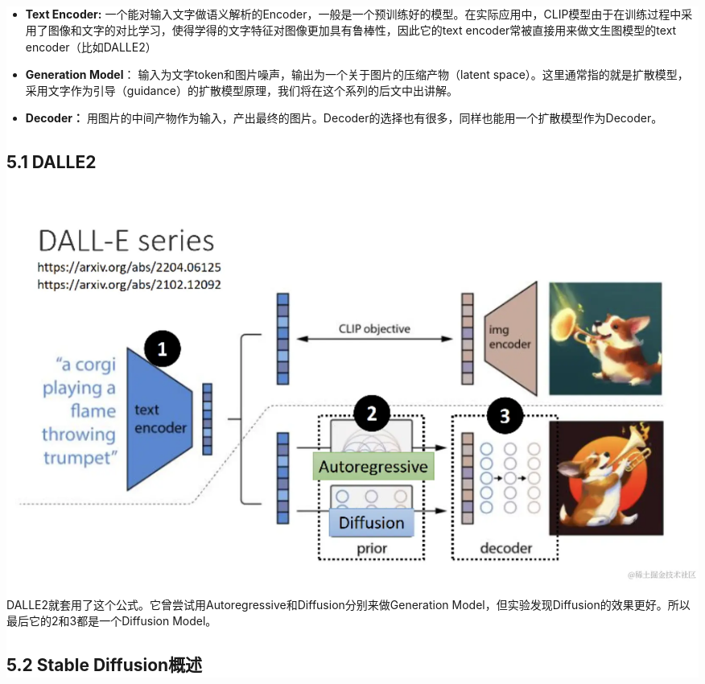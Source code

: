 *   **Text Encoder:** 一个能对输入文字做语义解析的Encoder，一般是一个预训练好的模型。在实际应用中，CLIP模型由于在训练过程中采用了图像和文字的对比学习，使得学得的文字特征对图像更加具有鲁棒性，因此它的text encoder常被直接用来做文生图模型的text encoder（比如DALLE2）
    
*   **Generation Model**： 输入为文字token和图片噪声，输出为一个关于图片的压缩产物（latent space）。这里通常指的就是扩散模型，采用文字作为引导（guidance）的扩散模型原理，我们将在这个系列的后文中出讲解。
    
*   **Decoder：**  用图片的中间产物作为输入，产出最终的图片。Decoder的选择也有很多，同样也能用一个扩散模型作为Decoder。
    

5.1 DALLE2
----------

![](assets/b/e/be6a5a6f08bbae880f505a4ae72833d7.webp)

DALLE2就套用了这个公式。它曾尝试用Autoregressive和Diffusion分别来做Generation Model，但实验发现Diffusion的效果更好。所以最后它的2和3都是一个Diffusion Model。

5.2 Stable Diffusion概述
----------------------

